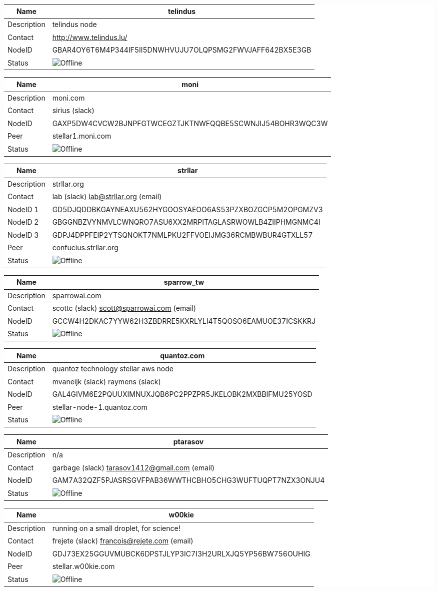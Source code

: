 Name | telindus
-----|--------
Description | telindus node
Contact | http://www.telindus.lu/
NodeID | GBAR4OY6T6M4P344IF5II5DNWHVUJU7OLQPSMG2FWVJAFF642BX5E3GB
Status | ![Offline](https://img.shields.io/badge/status-offline-red.svg)

Name | moni
-----|--------
Description | moni.com
Contact | sirius (slack)
NodeID | GAXP5DW4CVCW2BJNPFGTWCEGZTJKTNWFQQBE5SCWNJIJ54BOHR3WQC3W
Peer | stellar1.moni.com
Status | ![Offline](https://img.shields.io/badge/status-offline-red.svg)

Name | strllar
-----|--------
Description | strllar.org
Contact | lab (slack) lab@strllar.org (email)  
NodeID 1 | GD5DJQDDBKGAYNEAXU562HYGOOSYAEOO6AS53PZXBOZGCP5M2OPGMZV3
NodeID 2 | GBGGNBZVYNMVLCWNQRO7ASU6XX2MRPITAGLASRWOWLB4ZIIPHMGNMC4I
NodeID 3 | GDPJ4DPPFEIP2YTSQNOKT7NMLPKU2FFVOEIJMG36RCMBWBUR4GTXLL57
Peer | confucius.strllar.org
Status | ![Offline](https://img.shields.io/badge/status-offline-red.svg)

Name | sparrow_tw
-----|--------
Description | sparrowai.com
Contact | scottc (slack) scott@sparrowai.com (email)
NodeID | GCCW4H2DKAC7YYW62H3ZBDRRE5KXRLYLI4T5QOSO6EAMUOE37ICSKKRJ
Status | ![Offline](https://img.shields.io/badge/status-offline-red.svg)

Name | quantoz.com
-----|--------
Description | quantoz technology stellar aws node
Contact | mvaneijk (slack) raymens (slack)
NodeID | GAL4GIVM6E2PQUUXIMNUXJQB6PC2PPZPR5JKELOBK2MXBBIFMU25YOSD
Peer | stellar-node-1.quantoz.com
Status | ![Offline](https://img.shields.io/badge/status-offline-red.svg)

Name | ptarasov
-----|--------
Description | n/a
Contact | garbage (slack) tarasov1412@gmail.com (email)
NodeID | GAM7A32QZF5PJASRSGVFPAB36WWTHCBHO5CHG3WUFTUQPT7NZX3ONJU4
Status | ![Offline](https://img.shields.io/badge/status-offline-red.svg)

Name | w00kie
-----|--------
Description | running on a small droplet, for science!
Contact | frejete (slack) francois@rejete.com (email)
NodeID | GDJ73EX25GGUVMUBCK6DPSTJLYP3IC7I3H2URLXJQ5YP56BW756OUHIG
Peer | stellar.w00kie.com
Status | ![Offline](https://img.shields.io/badge/status-offline-red.svg)
